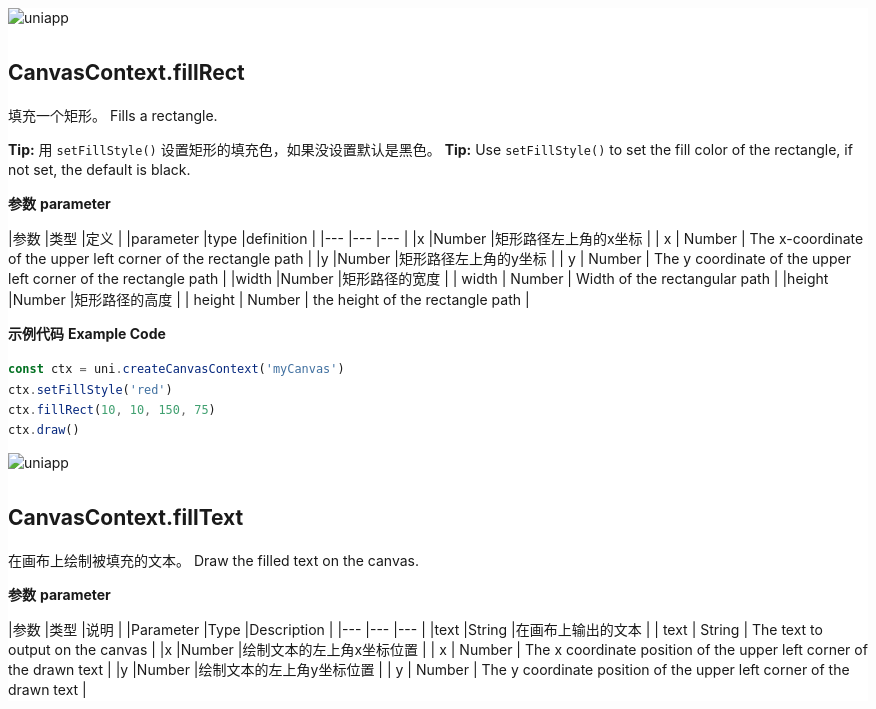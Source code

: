 ![uniapp](https://qiniu-web-assets.dcloud.net.cn/unidoc/zh/fill-path.png)

## CanvasContext.fillRect
填充一个矩形。
Fills a rectangle.

**Tip:** 用 ```setFillStyle()``` 设置矩形的填充色，如果没设置默认是黑色。
**Tip:** Use ```setFillStyle()``` to set the fill color of the rectangle, if not set, the default is black.

**参数**
**parameter**

|参数	|类型	|定义					|
|parameter |type |definition |
|---	|---	|---					|
|x		|Number	|矩形路径左上角的x坐标	|
| x | Number | The x-coordinate of the upper left corner of the rectangle path |
|y		|Number	|矩形路径左上角的y坐标	|
| y | Number | The y coordinate of the upper left corner of the rectangle path |
|width	|Number	|矩形路径的宽度			|
| width | Number | Width of the rectangular path |
|height	|Number	|矩形路径的高度			|
| height | Number | the height of the rectangle path |

**示例代码**
**Example Code**

```javascript
const ctx = uni.createCanvasContext('myCanvas')
ctx.setFillStyle('red')
ctx.fillRect(10, 10, 150, 75)
ctx.draw()
```

![uniapp](https://qiniu-web-assets.dcloud.net.cn/unidoc/zh/fill-rect.png)

## CanvasContext.fillText
在画布上绘制被填充的文本。
Draw the filled text on the canvas.

**参数**
**parameter**

|参数		|类型	|说明						|
|Parameter |Type |Description |
|---		|---	|---						|
|text		|String	|在画布上输出的文本			|
| text | String | The text to output on the canvas |
|x			|Number	|绘制文本的左上角x坐标位置	|
| x | Number | The x coordinate position of the upper left corner of the drawn text |
|y			|Number	|绘制文本的左上角y坐标位置	|
| y | Number | The y coordinate position of the upper left corner of the drawn text |